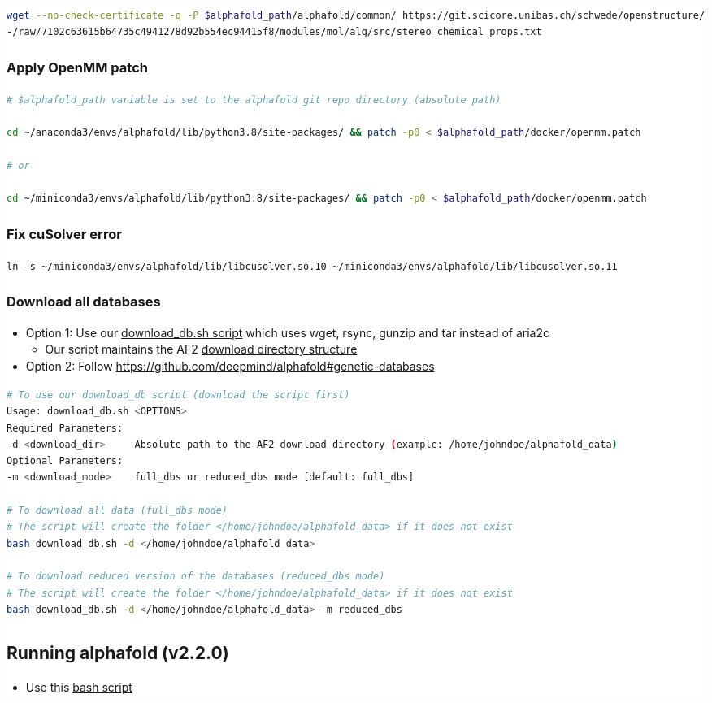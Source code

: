 ``` bash
wget --no-check-certificate -q -P $alphafold_path/alphafold/common/ https://git.scicore.unibas.ch/schwede/openstructure/-/raw/7102c63615b64735c4941278d92b554ec94415f8/modules/mol/alg/src/stereo_chemical_props.txt
```

### **Apply OpenMM patch**

``` bash
# $alphafold_path variable is set to the alphafold git repo directory (absolute path)

cd ~/anaconda3/envs/alphafold/lib/python3.8/site-packages/ && patch -p0 < $alphafold_path/docker/openmm.patch

# or

cd ~/miniconda3/envs/alphafold/lib/python3.8/site-packages/ && patch -p0 < $alphafold_path/docker/openmm.patch
```

### **Fix cuSolver error**
```
ln -s ~/miniconda3/envs/alphafold/lib/libcusolver.so.10 ~/miniconda3/envs/alphafold/lib/libcusolver.so.11
```

### **Download all databases**

- Option 1: Use our [download_db.sh script](https://github.com/kalininalab/alphafold_non_docker/blob/main/download_db.sh) which uses wget, rsync, gunzip and tar instead of aria2c
    - Our script maintains the AF2 [download directory structure](https://github.com/deepmind/alphafold#genetic-databases)
- Option 2: Follow https://github.com/deepmind/alphafold#genetic-databases

``` bash
# To use our download_db script (download the script first)
Usage: download_db.sh <OPTIONS>
Required Parameters:
-d <download_dir>     Absolute path to the AF2 download directory (example: /home/johndoe/alphafold_data)
Optional Parameters:
-m <download_mode>    full_dbs or reduced_dbs mode [default: full_dbs]

# To download all data (full_dbs mode)
# The script will create the folder </home/johndoe/alphafold_data> if it does not exist
bash download_db.sh -d </home/johndoe/alphafold_data>

# To download reduced version of the databases (reduced_dbs mode)
# The script will create the folder </home/johndoe/alphafold_data> if it does not exist
bash download_db.sh -d </home/johndoe/alphafold_data> -m reduced_dbs
```

## **Running alphafold (v2.2.0)**
- Use this [bash script](https://github.com/kalininalab/alphafold_non_docker/blob/main/run_alphafold.sh)
